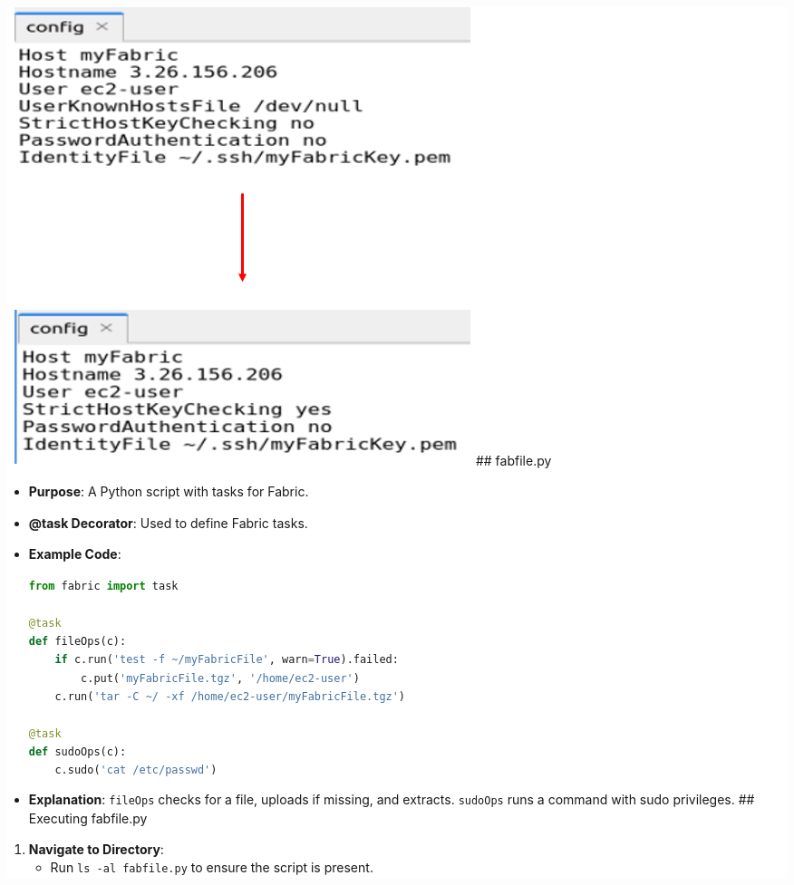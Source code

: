   ![Pasted image 20241029121037.png](Cloud%20Computing%20%20Exam%20Notes-media/4f361288fff6aeefa1e845f057bb590232e17820.png "wikilink")
  \## fabfile.py

- **Purpose**: A Python script with tasks for Fabric.

- **@task Decorator**: Used to define Fabric tasks.

- **Example Code**:

  ``` python
  from fabric import task

  @task
  def fileOps(c):
      if c.run('test -f ~/myFabricFile', warn=True).failed:
          c.put('myFabricFile.tgz', '/home/ec2-user')
      c.run('tar -C ~/ -xf /home/ec2-user/myFabricFile.tgz')

  @task
  def sudoOps(c):
      c.sudo('cat /etc/passwd')
  ```

- **Explanation**: `fileOps` checks for a file, uploads if missing, and extracts. `sudoOps` runs a command with sudo privileges.
  \## Executing fabfile.py

1.  **Navigate to Directory**:
    - Run `ls -al fabfile.py` to ensure the script is present.
